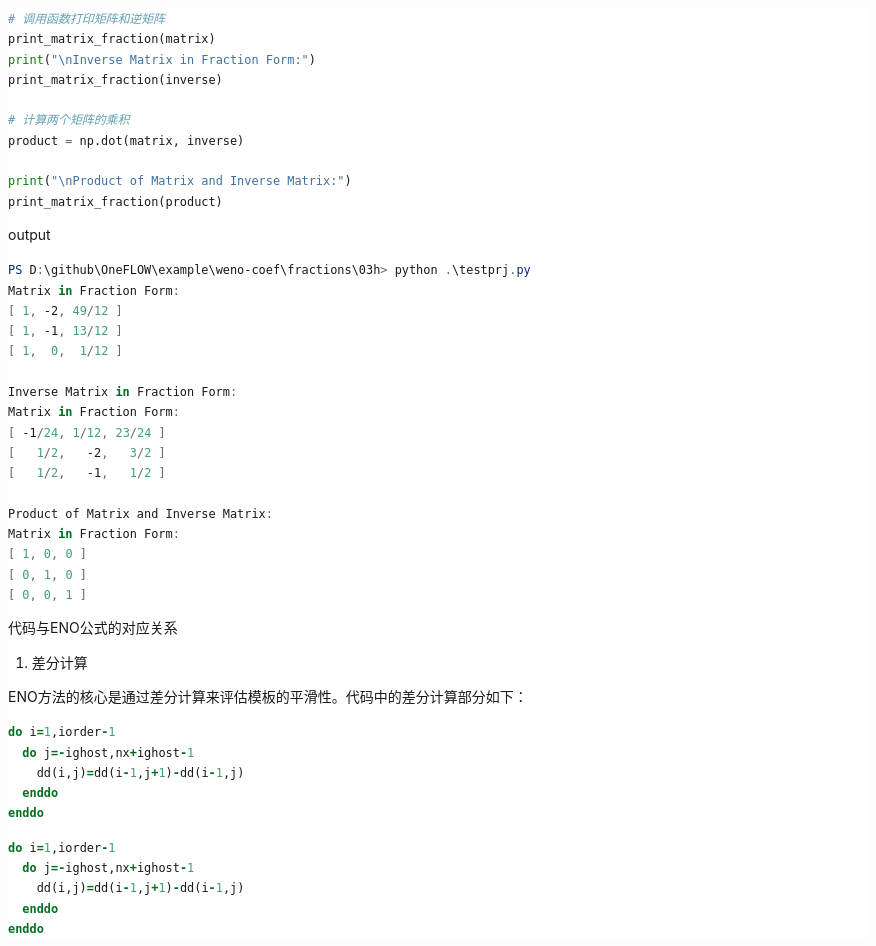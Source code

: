 ```python
# 调用函数打印矩阵和逆矩阵
print_matrix_fraction(matrix)
print("\nInverse Matrix in Fraction Form:")
print_matrix_fraction(inverse)

# 计算两个矩阵的乘积
product = np.dot(matrix, inverse)

print("\nProduct of Matrix and Inverse Matrix:")
print_matrix_fraction(product)
```

output
```powershell
PS D:\github\OneFLOW\example\weno-coef\fractions\03h> python .\testprj.py
Matrix in Fraction Form:
[ 1, -2, 49/12 ]
[ 1, -1, 13/12 ]
[ 1,  0,  1/12 ]

Inverse Matrix in Fraction Form:
Matrix in Fraction Form:
[ -1/24, 1/12, 23/24 ]
[   1/2,   -2,   3/2 ]
[   1/2,   -1,   1/2 ]

Product of Matrix and Inverse Matrix:
Matrix in Fraction Form:
[ 1, 0, 0 ]
[ 0, 1, 0 ]
[ 0, 0, 1 ]
```

代码与ENO公式的对应关系

1. 差分计算

ENO方法的核心是通过差分计算来评估模板的平滑性。代码中的差分计算部分如下：

```fortran
do i=1,iorder-1
  do j=-ighost,nx+ighost-1
    dd(i,j)=dd(i-1,j+1)-dd(i-1,j)
  enddo
enddo
```

```fortran
do i=1,iorder-1
  do j=-ighost,nx+ighost-1
    dd(i,j)=dd(i-1,j+1)-dd(i-1,j)
  enddo
enddo
```
